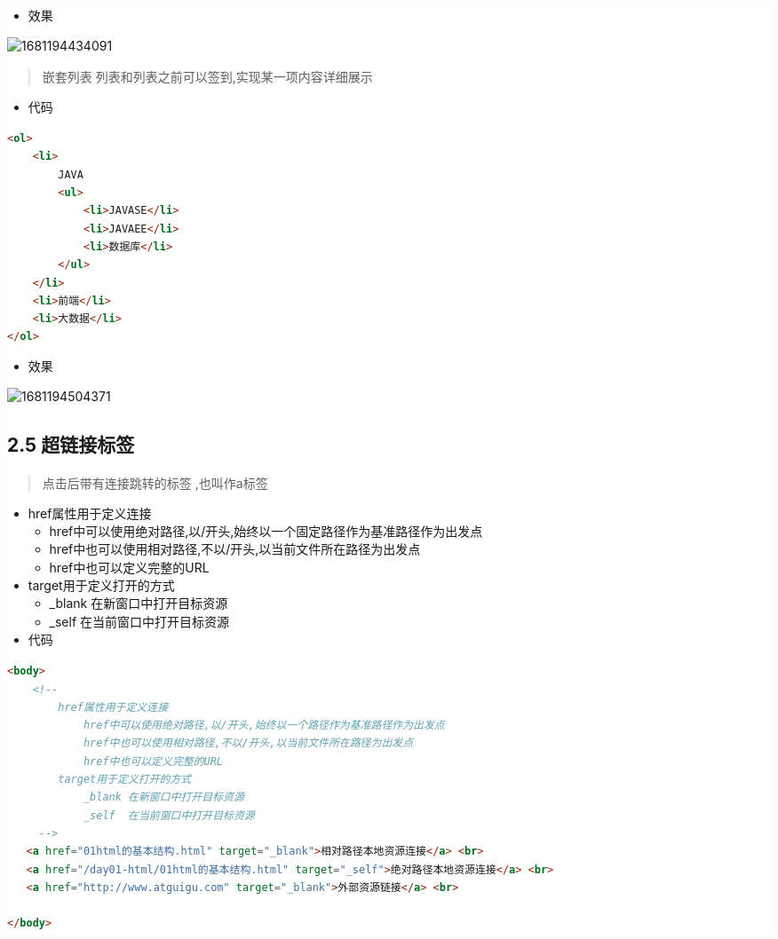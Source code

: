 - 效果

![1681194434091](C:/Users/89585/Desktop/%E5%B0%9A%E7%A1%85%E8%B0%B7%E5%AD%A6%E4%B9%A0%E6%96%87%E4%BB%B6/MySQL/day06-html/2023%E5%B9%B47%E6%9C%883%E6%97%A5/%E7%AC%94%E8%AE%B0/images/1681194434091.png)

> 嵌套列表 列表和列表之前可以签到,实现某一项内容详细展示

- 代码

```html
<ol>
    <li>
        JAVA
        <ul>
            <li>JAVASE</li>
            <li>JAVAEE</li>
            <li>数据库</li>
        </ul>
    </li>
    <li>前端</li>
    <li>大数据</li>
</ol>
```



- 效果

![1681194504371](C:/Users/89585/Desktop/%E5%B0%9A%E7%A1%85%E8%B0%B7%E5%AD%A6%E4%B9%A0%E6%96%87%E4%BB%B6/MySQL/day06-html/2023%E5%B9%B47%E6%9C%883%E6%97%A5/%E7%AC%94%E8%AE%B0/images/1681194504371.png)

## 2.5 超链接标签

> 点击后带有连接跳转的标签 ,也叫作a标签

- href属性用于定义连接
  - href中可以使用绝对路径,以/开头,始终以一个固定路径作为基准路径作为出发点
  - href中也可以使用相对路径,不以/开头,以当前文件所在路径为出发点
  - href中也可以定义完整的URL
- target用于定义打开的方式
  - _blank 在新窗口中打开目标资源
  - _self  在当前窗口中打开目标资源
- 代码

```html
<body>
    <!-- 
        href属性用于定义连接
            href中可以使用绝对路径,以/开头,始终以一个路径作为基准路径作为出发点
            href中也可以使用相对路径,不以/开头,以当前文件所在路径为出发点
            href中也可以定义完整的URL
        target用于定义打开的方式
            _blank 在新窗口中打开目标资源
            _self  在当前窗口中打开目标资源
     -->
   <a href="01html的基本结构.html" target="_blank">相对路径本地资源连接</a> <br>
   <a href="/day01-html/01html的基本结构.html" target="_self">绝对路径本地资源连接</a> <br>
   <a href="http://www.atguigu.com" target="_blank">外部资源链接</a> <br>
   
</body>
```
